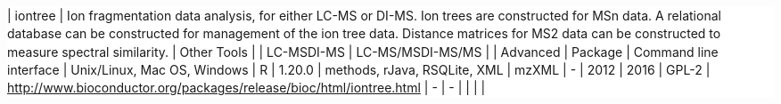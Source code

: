 | iontree               | Ion fragmentation data analysis, for either LC-MS or DI-MS. Ion trees are constructed for MSn data. A relational database can be constructed for management of the ion tree data. Distance matrices for MS2 data can be constructed to measure spectral similarity.                                                                                                                                                                                                                                                                                                                                                                                                                                                                                                                                                                                                                                                                                                                                                                                                                                                                                                                                                                                                                                                                                                                                                                                                                                                                                                                                                                                                                                                                                                                                                                                                                                                                                                                                                                                                                                                                                                                                                                                                                                                                                                                                                                                                                                                                                                                                                                                                                                                                                                                                                                                                                                                                                                                                                                                                                                                                                                               | Other Tools                                                                                                                                                                                                                                                                                                                                         |                                                                                                                                                                                                                                                                                                | LC-MSDI-MS                     | LC-MS/MSDI-MS/MS                  |                                         | Advanced         | Package                               | Command line interface                           | Unix/Linux, Mac OS, Windows                           | R                                                 | 1.20.0                 | methods, rJava, RSQLite, XML                                                                                                                       | mzXML                                                                                            | -                                                                                                                          | 2012             | 2016               | GPL-2                                                                                                                                                      | http://www.bioconductor.org/packages/release/bioc/html/iontree.html                                            | -                                                                  | -        |                                                                         |                                             |          |